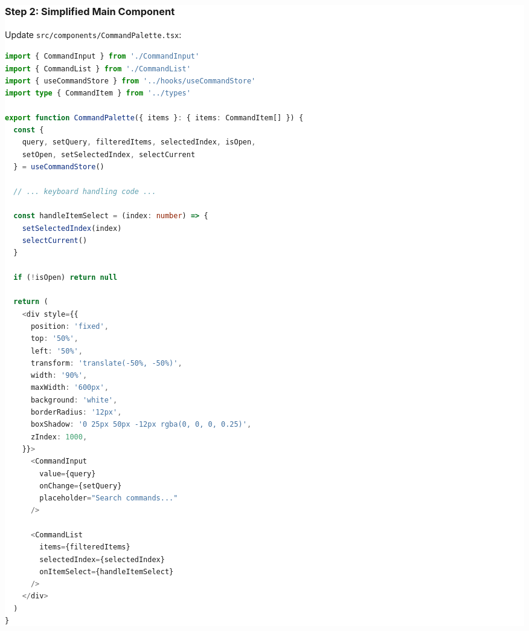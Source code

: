 ### **Step 2: Simplified Main Component**

Update `src/components/CommandPalette.tsx`:

```typescript
import { CommandInput } from './CommandInput'
import { CommandList } from './CommandList'
import { useCommandStore } from '../hooks/useCommandStore'
import type { CommandItem } from '../types'

export function CommandPalette({ items }: { items: CommandItem[] }) {
  const {
    query, setQuery, filteredItems, selectedIndex, isOpen,
    setOpen, setSelectedIndex, selectCurrent
  } = useCommandStore()

  // ... keyboard handling code ...

  const handleItemSelect = (index: number) => {
    setSelectedIndex(index)
    selectCurrent()
  }

  if (!isOpen) return null

  return (
    <div style={{
      position: 'fixed',
      top: '50%',
      left: '50%',
      transform: 'translate(-50%, -50%)',
      width: '90%',
      maxWidth: '600px',
      background: 'white',
      borderRadius: '12px',
      boxShadow: '0 25px 50px -12px rgba(0, 0, 0, 0.25)',
      zIndex: 1000,
    }}>
      <CommandInput
        value={query}
        onChange={setQuery}
        placeholder="Search commands..."
      />

      <CommandList
        items={filteredItems}
        selectedIndex={selectedIndex}
        onItemSelect={handleItemSelect}
      />
    </div>
  )
}
```
